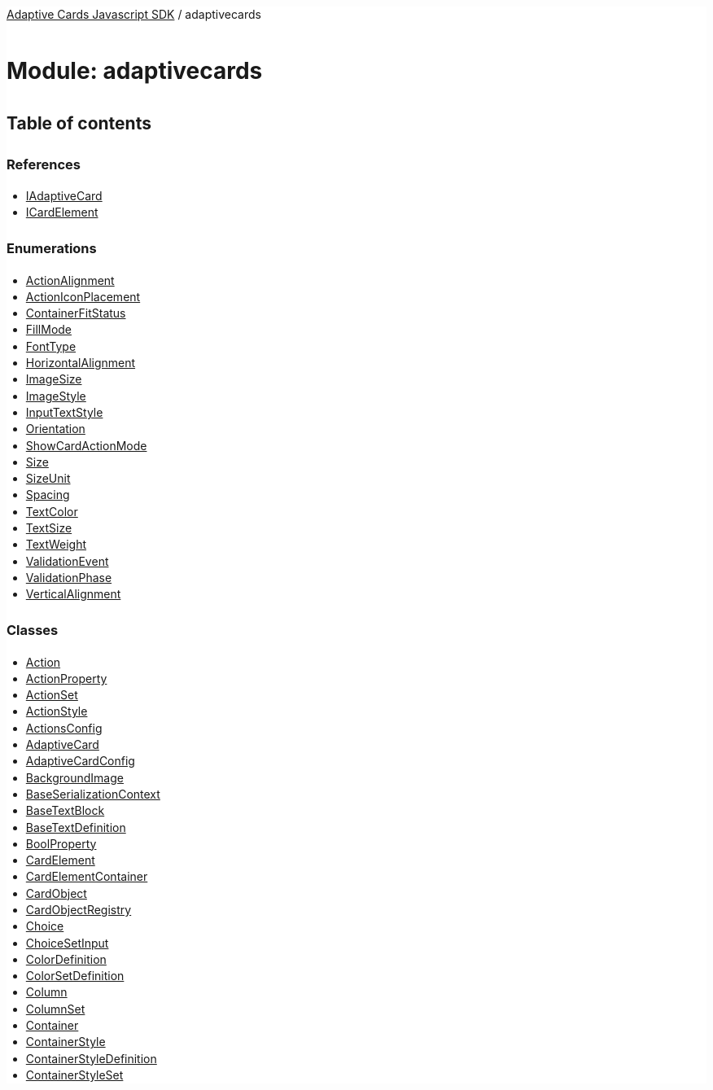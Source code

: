 [Adaptive Cards Javascript SDK](../README.md) / adaptivecards

# Module: adaptivecards

## Table of contents

### References

- [IAdaptiveCard](adaptivecards.md#iadaptivecard)
- [ICardElement](adaptivecards.md#icardelement)

### Enumerations

- [ActionAlignment](../enums/adaptivecards.actionalignment.md)
- [ActionIconPlacement](../enums/adaptivecards.actioniconplacement.md)
- [ContainerFitStatus](../enums/adaptivecards.containerfitstatus.md)
- [FillMode](../enums/adaptivecards.fillmode.md)
- [FontType](../enums/adaptivecards.fonttype.md)
- [HorizontalAlignment](../enums/adaptivecards.horizontalalignment.md)
- [ImageSize](../enums/adaptivecards.imagesize.md)
- [ImageStyle](../enums/adaptivecards.imagestyle.md)
- [InputTextStyle](../enums/adaptivecards.inputtextstyle.md)
- [Orientation](../enums/adaptivecards.orientation.md)
- [ShowCardActionMode](../enums/adaptivecards.showcardactionmode.md)
- [Size](../enums/adaptivecards.size.md)
- [SizeUnit](../enums/adaptivecards.sizeunit.md)
- [Spacing](../enums/adaptivecards.spacing.md)
- [TextColor](../enums/adaptivecards.textcolor.md)
- [TextSize](../enums/adaptivecards.textsize.md)
- [TextWeight](../enums/adaptivecards.textweight.md)
- [ValidationEvent](../enums/adaptivecards.validationevent.md)
- [ValidationPhase](../enums/adaptivecards.validationphase.md)
- [VerticalAlignment](../enums/adaptivecards.verticalalignment.md)

### Classes

- [Action](../classes/adaptivecards.action.md)
- [ActionProperty](../classes/adaptivecards.actionproperty.md)
- [ActionSet](../classes/adaptivecards.actionset.md)
- [ActionStyle](../classes/adaptivecards.actionstyle.md)
- [ActionsConfig](../classes/adaptivecards.actionsconfig.md)
- [AdaptiveCard](../classes/adaptivecards.adaptivecard.md)
- [AdaptiveCardConfig](../classes/adaptivecards.adaptivecardconfig.md)
- [BackgroundImage](../classes/adaptivecards.backgroundimage.md)
- [BaseSerializationContext](../classes/adaptivecards.baseserializationcontext.md)
- [BaseTextBlock](../classes/adaptivecards.basetextblock.md)
- [BaseTextDefinition](../classes/adaptivecards.basetextdefinition.md)
- [BoolProperty](../classes/adaptivecards.boolproperty.md)
- [CardElement](../classes/adaptivecards.cardelement.md)
- [CardElementContainer](../classes/adaptivecards.cardelementcontainer.md)
- [CardObject](../classes/adaptivecards.cardobject.md)
- [CardObjectRegistry](../classes/adaptivecards.cardobjectregistry.md)
- [Choice](../classes/adaptivecards.choice.md)
- [ChoiceSetInput](../classes/adaptivecards.choicesetinput.md)
- [ColorDefinition](../classes/adaptivecards.colordefinition.md)
- [ColorSetDefinition](../classes/adaptivecards.colorsetdefinition.md)
- [Column](../classes/adaptivecards.column.md)
- [ColumnSet](../classes/adaptivecards.columnset.md)
- [Container](../classes/adaptivecards.container.md)
- [ContainerStyle](../classes/adaptivecards.containerstyle.md)
- [ContainerStyleDefinition](../classes/adaptivecards.containerstyledefinition.md)
- [ContainerStyleSet](../classes/adaptivecards.containerstyleset.md)